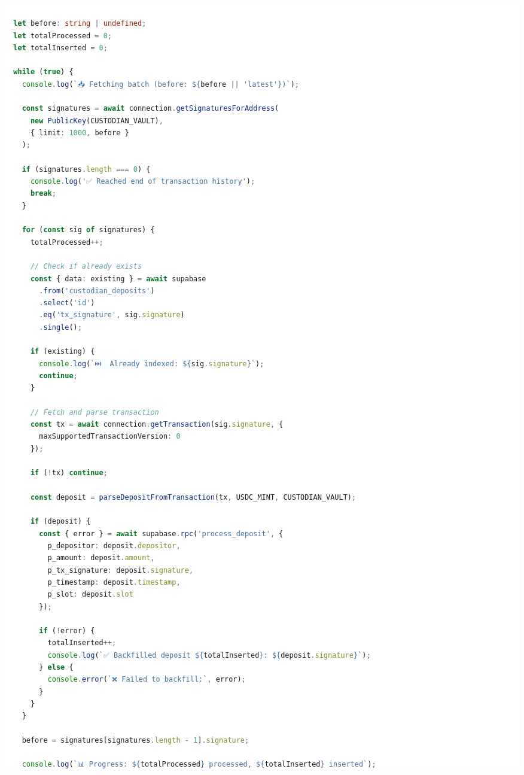 ```typescript

  let before: string | undefined;
  let totalProcessed = 0;
  let totalInserted = 0;

  while (true) {
    console.log(`📥 Fetching batch (before: ${before || 'latest'})`);

    const signatures = await connection.getSignaturesForAddress(
      new PublicKey(CUSTODIAN_VAULT),
      { limit: 1000, before }
    );

    if (signatures.length === 0) {
      console.log('✅ Reached end of transaction history');
      break;
    }

    for (const sig of signatures) {
      totalProcessed++;

      // Check if already exists
      const { data: existing } = await supabase
        .from('custodian_deposits')
        .select('id')
        .eq('tx_signature', sig.signature)
        .single();

      if (existing) {
        console.log(`⏭️  Already indexed: ${sig.signature}`);
        continue;
      }

      // Fetch and parse transaction
      const tx = await connection.getTransaction(sig.signature, {
        maxSupportedTransactionVersion: 0
      });

      if (!tx) continue;

      const deposit = parseDepositFromTransaction(tx, USDC_MINT, CUSTODIAN_VAULT);

      if (deposit) {
        const { error } = await supabase.rpc('process_deposit', {
          p_depositor: deposit.depositor,
          p_amount: deposit.amount,
          p_tx_signature: deposit.signature,
          p_timestamp: deposit.timestamp,
          p_slot: deposit.slot
        });

        if (!error) {
          totalInserted++;
          console.log(`✅ Backfilled deposit ${totalInserted}: ${deposit.signature}`);
        } else {
          console.error(`❌ Failed to backfill:`, error);
        }
      }
    }

    before = signatures[signatures.length - 1].signature;

    console.log(`📊 Progress: ${totalProcessed} processed, ${totalInserted} inserted`);
```